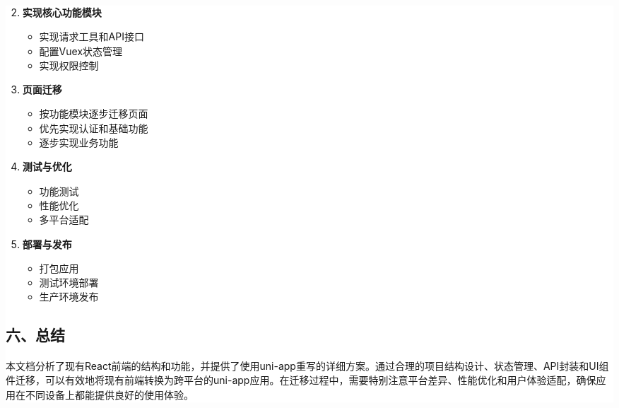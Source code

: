 2. **实现核心功能模块**
   - 实现请求工具和API接口
   - 配置Vuex状态管理
   - 实现权限控制

3. **页面迁移**
   - 按功能模块逐步迁移页面
   - 优先实现认证和基础功能
   - 逐步实现业务功能

4. **测试与优化**
   - 功能测试
   - 性能优化
   - 多平台适配

5. **部署与发布**
   - 打包应用
   - 测试环境部署
   - 生产环境发布

## 六、总结

本文档分析了现有React前端的结构和功能，并提供了使用uni-app重写的详细方案。通过合理的项目结构设计、状态管理、API封装和UI组件迁移，可以有效地将现有前端转换为跨平台的uni-app应用。在迁移过程中，需要特别注意平台差异、性能优化和用户体验适配，确保应用在不同设备上都能提供良好的使用体验。 